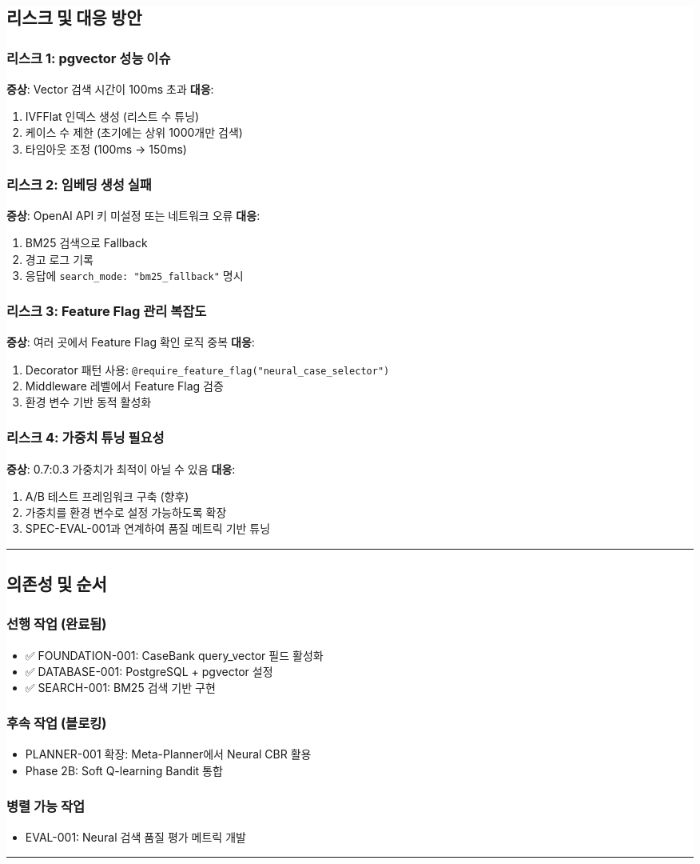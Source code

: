 ## 리스크 및 대응 방안

### 리스크 1: pgvector 성능 이슈
**증상**: Vector 검색 시간이 100ms 초과
**대응**:
1. IVFFlat 인덱스 생성 (리스트 수 튜닝)
2. 케이스 수 제한 (초기에는 상위 1000개만 검색)
3. 타임아웃 조정 (100ms → 150ms)

### 리스크 2: 임베딩 생성 실패
**증상**: OpenAI API 키 미설정 또는 네트워크 오류
**대응**:
1. BM25 검색으로 Fallback
2. 경고 로그 기록
3. 응답에 `search_mode: "bm25_fallback"` 명시

### 리스크 3: Feature Flag 관리 복잡도
**증상**: 여러 곳에서 Feature Flag 확인 로직 중복
**대응**:
1. Decorator 패턴 사용: `@require_feature_flag("neural_case_selector")`
2. Middleware 레벨에서 Feature Flag 검증
3. 환경 변수 기반 동적 활성화

### 리스크 4: 가중치 튜닝 필요성
**증상**: 0.7:0.3 가중치가 최적이 아닐 수 있음
**대응**:
1. A/B 테스트 프레임워크 구축 (향후)
2. 가중치를 환경 변수로 설정 가능하도록 확장
3. SPEC-EVAL-001과 연계하여 품질 메트릭 기반 튜닝

---

## 의존성 및 순서

### 선행 작업 (완료됨)
- ✅ FOUNDATION-001: CaseBank query_vector 필드 활성화
- ✅ DATABASE-001: PostgreSQL + pgvector 설정
- ✅ SEARCH-001: BM25 검색 기반 구현

### 후속 작업 (블로킹)
- PLANNER-001 확장: Meta-Planner에서 Neural CBR 활용
- Phase 2B: Soft Q-learning Bandit 통합

### 병렬 가능 작업
- EVAL-001: Neural 검색 품질 평가 메트릭 개발

---
